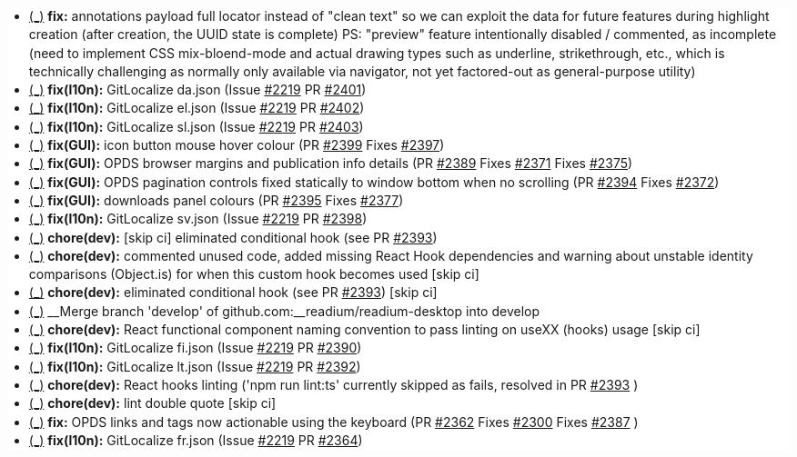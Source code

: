 * [(_)](https://github.com/edrlab/thorium-reader/commit/2a99ab887bfeef3d777b559790cb7429b67befe0) __fix:__ annotations payload full locator instead of "clean text" so we can exploit the data for future features during highlight creation (after creation, the UUID state is complete) PS: "preview" feature intentionally disabled / commented, as incomplete (need to implement CSS mix-bloend-mode and actual drawing types such as underline, strikethrough, etc., which is technically challenging as normally only available via navigator, not yet factored-out as general-purpose utility)
* [(_)](https://github.com/edrlab/thorium-reader/commit/42c7be7ab6365cc52c3637756269fa2b4d469d41) __fix(l10n):__ GitLocalize da.json (Issue [#2219](https://github.com/edrlab/thorium-reader/issues/2219) PR [#2401](https://github.com/edrlab/thorium-reader/pull/2401))
* [(_)](https://github.com/edrlab/thorium-reader/commit/01be8e798f430cd22b62dc82c2300972b48ec439) __fix(l10n):__ GitLocalize el.json (Issue [#2219](https://github.com/edrlab/thorium-reader/issues/2219) PR [#2402](https://github.com/edrlab/thorium-reader/pull/2402))
* [(_)](https://github.com/edrlab/thorium-reader/commit/5dbdd55b936e838067482add389a4e76a4c0862d) __fix(l10n):__ GitLocalize sl.json (Issue [#2219](https://github.com/edrlab/thorium-reader/issues/2219) PR [#2403](https://github.com/edrlab/thorium-reader/pull/2403))
* [(_)](https://github.com/edrlab/thorium-reader/commit/8241368abe843768bdfb8d3ba3c61ce8e93a1c49) __fix(GUI):__ icon button mouse hover colour (PR [#2399](https://github.com/edrlab/thorium-reader/pull/2399) Fixes [#2397](https://github.com/edrlab/thorium-reader/issues/2397))
* [(_)](https://github.com/edrlab/thorium-reader/commit/2c5d83030fec49d100808d147738bad5d3762488) __fix(GUI):__ OPDS browser margins and publication info details (PR [#2389](https://github.com/edrlab/thorium-reader/pull/2389) Fixes [#2371](https://github.com/edrlab/thorium-reader/issues/2371) Fixes [#2375](https://github.com/edrlab/thorium-reader/issues/2375))
* [(_)](https://github.com/edrlab/thorium-reader/commit/e0a6f35e566bb063aa4e04ea336b1f991e68d9a6) __fix(GUI):__ OPDS pagination controls fixed statically to window bottom when no scrolling (PR [#2394](https://github.com/edrlab/thorium-reader/pull/2394) Fixes [#2372](https://github.com/edrlab/thorium-reader/issues/2372))
* [(_)](https://github.com/edrlab/thorium-reader/commit/d0236563678e194c6b1a62e690724f5dae123574) __fix(GUI):__ downloads panel colours (PR [#2395](https://github.com/edrlab/thorium-reader/pull/2395) Fixes [#2377](https://github.com/edrlab/thorium-reader/issues/2377))
* [(_)](https://github.com/edrlab/thorium-reader/commit/bd81fa5920bd71e45b3b33259c5ee0fa5cf79ba0) __fix(l10n):__ GitLocalize sv.json (Issue [#2219](https://github.com/edrlab/thorium-reader/issues/2219) PR [#2398](https://github.com/edrlab/thorium-reader/pull/2398))
* [(_)](https://github.com/edrlab/thorium-reader/commit/fd6fe75ae2fccee1e8e00d0103d73a26b56a3ed4) __chore(dev):__ [skip ci] eliminated conditional hook (see PR [#2393](https://github.com/edrlab/thorium-reader/pull/2393))
* [(_)](https://github.com/edrlab/thorium-reader/commit/8345f1e66f0574951acb1eed86fac2d0e42ec037) __chore(dev):__ commented unused code, added missing React Hook dependencies and warning about unstable identity comparisons (Object.is) for when this custom hook becomes used [skip ci]
* [(_)](https://github.com/edrlab/thorium-reader/commit/6e249d6910aeaeaa5d28e46eb33584dcf264e178) __chore(dev):__ eliminated conditional hook (see PR [#2393](https://github.com/edrlab/thorium-reader/pull/2393)) [skip ci]
* [(_)](https://github.com/edrlab/thorium-reader/commit/add51dd36a4cfe422a3ab5e9eac8c6348f14c670) __Merge branch 'develop' of github.com:__readium/readium-desktop into develop
* [(_)](https://github.com/edrlab/thorium-reader/commit/52b20305f071fd4ec5e1fce6da468aafdc39cb0d) __chore(dev):__ React functional component naming convention to pass linting on useXX (hooks) usage [skip ci]
* [(_)](https://github.com/edrlab/thorium-reader/commit/fffb131f8b083029f9b9dde3526d4a9c3fd37696) __fix(l10n):__ GitLocalize fi.json (Issue [#2219](https://github.com/edrlab/thorium-reader/issues/2219) PR [#2390](https://github.com/edrlab/thorium-reader/pull/2390))
* [(_)](https://github.com/edrlab/thorium-reader/commit/8ad0f646dc6f53f3904b9faa97a6b26bba919e02) __fix(l10n):__ GitLocalize lt.json (Issue [#2219](https://github.com/edrlab/thorium-reader/issues/2219) PR [#2392](https://github.com/edrlab/thorium-reader/pull/2392))
* [(_)](https://github.com/edrlab/thorium-reader/commit/05773747270645cc7a30ef154d5878bc1a1d48a2) __chore(dev):__ React hooks linting ('npm run lint:ts' currently skipped as fails, resolved in PR [#2393](https://github.com/edrlab/thorium-reader/pull/2393) )
* [(_)](https://github.com/edrlab/thorium-reader/commit/e75db033ab34f988e47836f7cac01cf07a70383a) __chore(dev):__ lint double quote [skip ci]
* [(_)](https://github.com/edrlab/thorium-reader/commit/909c944c0b1ff0660bae4dd931c744d434c62e44) __fix:__ OPDS links and tags now actionable using the keyboard (PR [#2362](https://github.com/edrlab/thorium-reader/pull/2362) Fixes [#2300](https://github.com/edrlab/thorium-reader/issues/2300) Fixes [#2387](https://github.com/edrlab/thorium-reader/issues/2387) )
* [(_)](https://github.com/edrlab/thorium-reader/commit/9bf6299d171784e7116073a7255a61a9cb28616d) __fix(l10n):__ GitLocalize fr.json (Issue [#2219](https://github.com/edrlab/thorium-reader/issues/2219) PR [#2364](https://github.com/edrlab/thorium-reader/pull/2364))